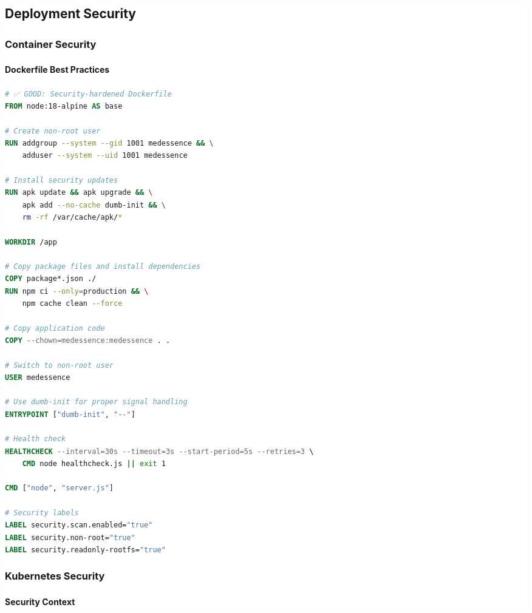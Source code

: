 ## Deployment Security

### Container Security

#### Dockerfile Best Practices

```dockerfile
# ✅ GOOD: Security-hardened Dockerfile
FROM node:18-alpine AS base

# Create non-root user
RUN addgroup --system --gid 1001 medessence && \
    adduser --system --uid 1001 medessence

# Install security updates
RUN apk update && apk upgrade && \
    apk add --no-cache dumb-init && \
    rm -rf /var/cache/apk/*

WORKDIR /app

# Copy package files and install dependencies
COPY package*.json ./
RUN npm ci --only=production && \
    npm cache clean --force

# Copy application code
COPY --chown=medessence:medessence . .

# Switch to non-root user
USER medessence

# Use dumb-init for proper signal handling
ENTRYPOINT ["dumb-init", "--"]

# Health check
HEALTHCHECK --interval=30s --timeout=3s --start-period=5s --retries=3 \
    CMD node healthcheck.js || exit 1

CMD ["node", "server.js"]

# Security labels
LABEL security.scan.enabled="true"
LABEL security.non-root="true"
LABEL security.readonly-rootfs="true"
```

### Kubernetes Security

#### Security Context

